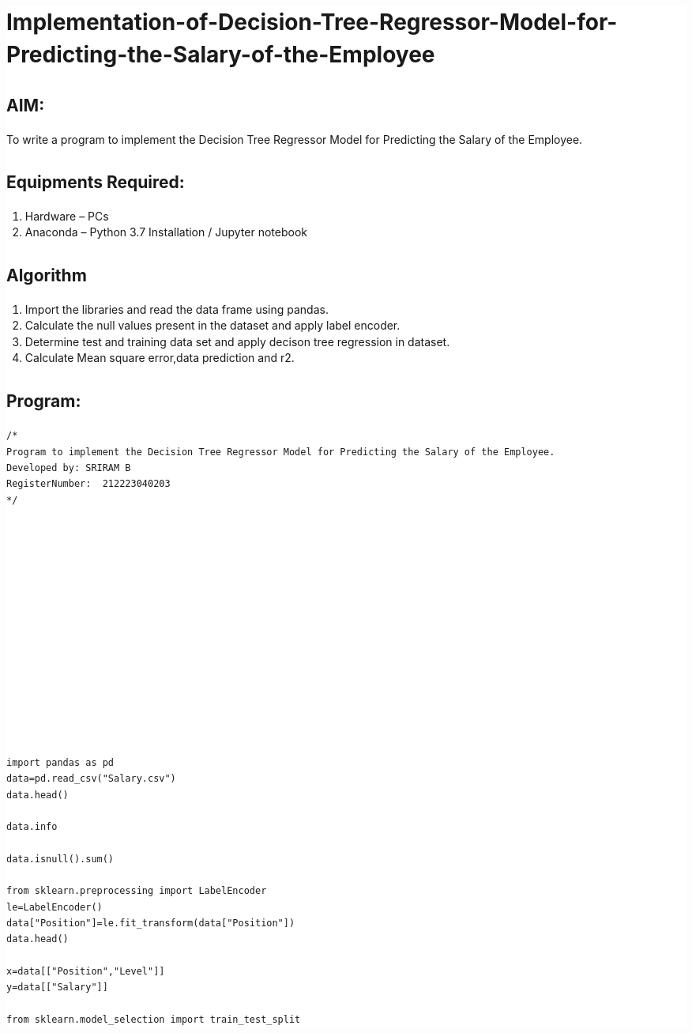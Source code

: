 # Implementation-of-Decision-Tree-Regressor-Model-for-Predicting-the-Salary-of-the-Employee

## AIM:
To write a program to implement the Decision Tree Regressor Model for Predicting the Salary of the Employee.

## Equipments Required:
1. Hardware – PCs
2. Anaconda – Python 3.7 Installation / Jupyter notebook

## Algorithm
1. Import the libraries and read the data frame using pandas.
2. Calculate the null values present in the dataset and apply label encoder.
3. Determine test and training data set and apply decison tree regression in dataset.
4. Calculate Mean square error,data prediction and r2.


## Program:
```
/*
Program to implement the Decision Tree Regressor Model for Predicting the Salary of the Employee.
Developed by: SRIRAM B
RegisterNumber:  212223040203
*/
```
<br>
<br>
<br>
<br>
<br>
<br>
<br>
<br>
<br>
<br>
<br>
<br>
<br>




```PY

import pandas as pd
data=pd.read_csv("Salary.csv")
data.head()

data.info

data.isnull().sum()

from sklearn.preprocessing import LabelEncoder
le=LabelEncoder()
data["Position"]=le.fit_transform(data["Position"])
data.head()

x=data[["Position","Level"]]
y=data[["Salary"]]

from sklearn.model_selection import train_test_split
```